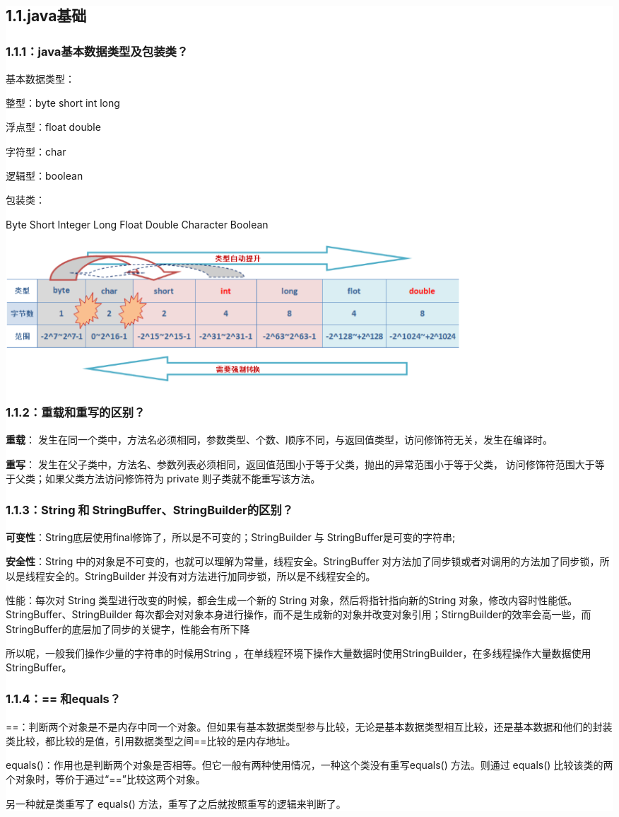 ## 1.1.java基础

### 1.1.1：java基本数据类型及包装类？

基本数据类型：

整型：byte short int long

浮点型：float double

字符型：char

逻辑型：boolean

包装类：

Byte Short Integer Long Float Double Character Boolean

![1598322938081](media/c0db40d87e9555525bd052d522feb378.png)

### 1.1.2：重载和重写的区别？

**重载**： 发生在同一个类中，方法名必须相同，参数类型、个数、顺序不同，与返回值类型，访问修饰符无关，发生在编译时。

**重写**： 发生在父子类中，方法名、参数列表必须相同，返回值范围小于等于父类，抛出的异常范围小于等于父类， 访问修饰符范围大于等于父类；如果父类方法访问修饰符为 private 则子类就不能重写该方法。

### 1.1.3：String 和 StringBuffer、StringBuilder的区别？

**可变性**：String底层使用final修饰了，所以是不可变的；StringBuilder 与 StringBuffer是可变的字符串;

**安全性**：String 中的对象是不可变的，也就可以理解为常量，线程安全。StringBuffer 对方法加了同步锁或者对调用的方法加了同步锁，所以是线程安全的。StringBuilder 并没有对方法进行加同步锁，所以是不线程安全的。

性能：每次对 String 类型进行改变的时候，都会生成一个新的 String 对象，然后将指针指向新的String 对象，修改内容时性能低。StringBuffer、StringBuilder 每次都会对对象本身进行操作，而不是生成新的对象并改变对象引用；StirngBuilder的效率会高一些，而StringBuffer的底层加了同步的关键字，性能会有所下降

所以呢，一般我们操作少量的字符串的时候用String ，在单线程环境下操作大量数据时使用StringBuilder，在多线程操作大量数据使用StringBuffer。

### 1.1.4：== 和equals？

==：判断两个对象是不是内存中同一个对象。但如果有基本数据类型参与比较，无论是基本数据类型相互比较，还是基本数据和他们的封装类比较，都比较的是值，引用数据类型之间==比较的是内存地址。

equals()：作用也是判断两个对象是否相等。但它一般有两种使用情况，一种这个类没有重写equals() 方法。则通过 equals() 比较该类的两个对象时，等价于通过“==”比较这两个对象。

另一种就是类重写了 equals() 方法，重写了之后就按照重写的逻辑来判断了。

